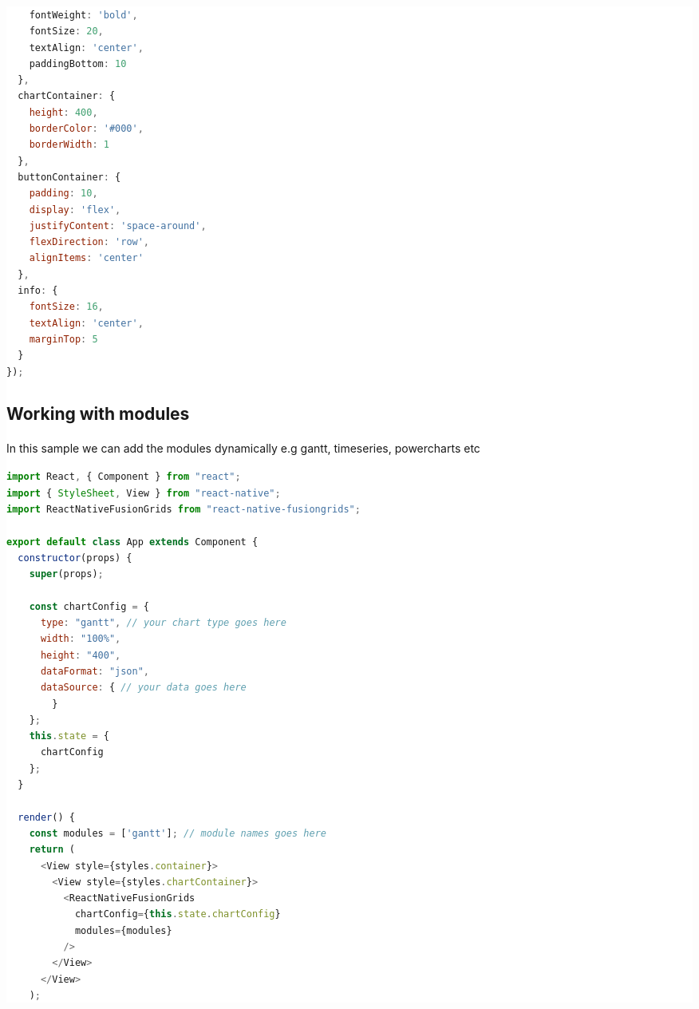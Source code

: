 ```javascript
    fontWeight: 'bold',
    fontSize: 20,
    textAlign: 'center',
    paddingBottom: 10
  },
  chartContainer: {
    height: 400,
    borderColor: '#000',
    borderWidth: 1
  },
  buttonContainer: {
    padding: 10,
    display: 'flex',
    justifyContent: 'space-around',
    flexDirection: 'row',
    alignItems: 'center'
  },
  info: {
    fontSize: 16,
    textAlign: 'center',
    marginTop: 5
  }
});
```

## Working with modules

In this sample we can add the modules dynamically e.g gantt, timeseries, powercharts etc

```javascript
import React, { Component } from "react";
import { StyleSheet, View } from "react-native";
import ReactNativeFusionGrids from "react-native-fusiongrids";
 
export default class App extends Component {
  constructor(props) {
    super(props);
 
    const chartConfig = {
      type: "gantt", // your chart type goes here
      width: "100%",
      height: "400",
      dataFormat: "json",
      dataSource: { // your data goes here
        }
    };  
    this.state = {
      chartConfig
    };
  }
 
  render() {
    const modules = ['gantt']; // module names goes here
    return (
      <View style={styles.container}>
        <View style={styles.chartContainer}>
          <ReactNativeFusionGrids
            chartConfig={this.state.chartConfig}
            modules={modules}
          />
        </View>
      </View>
    );
```